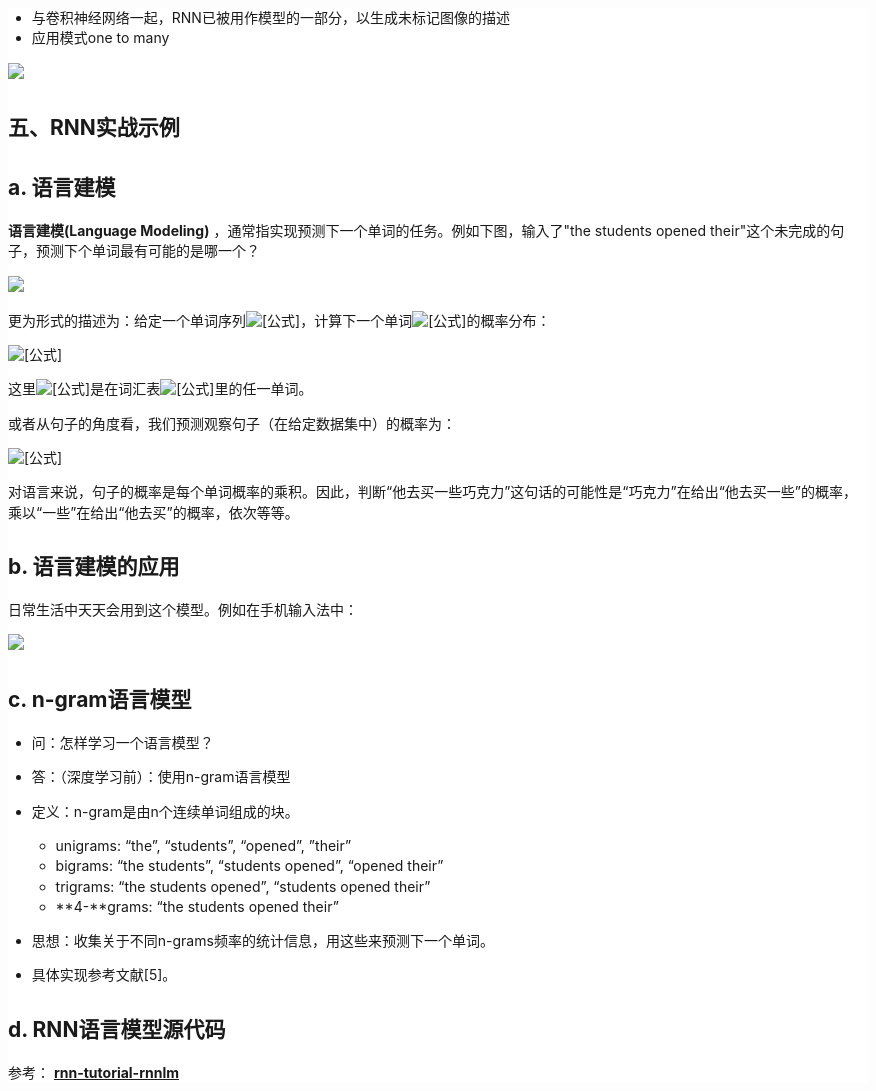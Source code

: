   * 与卷积神经网络一起，RNN已被用作模型的一部分，以生成未标记图像的描述
  * 应用模式one to many

![](https://pic4.zhimg.com/80/v2-9c2e1df9ac1b05021e356d680070362f_1440w.jpg)

## **五、RNN实战示例**

## **a. 语言建模**

 **语言建模(Language Modeling)** ，通常指实现预测下一个单词的任务。例如下图，输入了"the students opened their"这个未完成的句子，预测下个单词最有可能的是哪一个？

![](https://pic2.zhimg.com/80/v2-3f19df77872ff4b332525335fbc423d5_1440w.jpg)

更为形式的描述为：给定一个单词序列![[公式]](https://www.zhihu.com/equation?tex=x%5E%7B%281%29%7D%2Cx%5E%7B%282%29%7D%2C...%2Cx%5E%7B%28t%29%7D)，计算下一个单词![[公式]](https://www.zhihu.com/equation?tex=x%5E%7B%28t%2B1%29%7D)的概率分布：

![[公式]](https://www.zhihu.com/equation?tex=P%28x%5E%7B%28t%2B1%29%7D+%3D+%5Comega_j%7Cx%5E%7B%28t%29%7D%2C...%2Cx%5E%7B%281%29%7D%29+%5C%5C)

这里![[公式]](https://www.zhihu.com/equation?tex=%5Comega_j)是在词汇表![[公式]](https://www.zhihu.com/equation?tex=V%3D%5C%7B%5Comega_1%2C...%2C%5Comega_%7B%7CV%7C%7D%5C%7D)里的任一单词。

或者从句子的角度看，我们预测观察句子（在给定数据集中）的概率为：

![[公式]](https://www.zhihu.com/equation?tex=P%28%5Comega_1%2C...%2C%5Comega_m%29+%3D+%5Cprod_%7Bi%3D1%7D%5EmP%28%5Comega_i%7C%5Comega_1%2C...%2C%5Comega_%7Bi-1%7D%29+%5C%5C)

对语言来说，句子的概率是每个单词概率的乘积。因此，判断“他去买一些巧克力”这句话的可能性是“巧克力”在给出“他去买一些”的概率，乘以“一些”在给出“他去买”的概率，依次等等。

## **b. 语言建模的应用**

日常生活中天天会用到这个模型。例如在手机输入法中：

![](https://pic3.zhimg.com/80/v2-7ca50cb964bb7323e0dd4cc47c906b26_1440w.jpg)

## **c. n-gram语言模型**

* 问：怎样学习一个语言模型？
* 答：（深度学习前）：使用n-gram语言模型
* 定义：n-gram是由n个连续单词组成的块。

  * unigrams: “the”, “students”, “opened”, ”their”
  * bigrams: “the students”, “students opened”, “opened their”
  * trigrams: “the students opened”, “students opened their”
  * **4-**grams: “the students opened their”
* 思想：收集关于不同n-grams频率的统计信息，用这些来预测下一个单词。
* 具体实现参考文献[5]。

## **d. RNN语言模型源代码**

参考： **[rnn-tutorial-rnnlm](https://link.zhihu.com/?target=https%3A//github.com/dennybritz/rnn-tutorial-rnnlm)**
